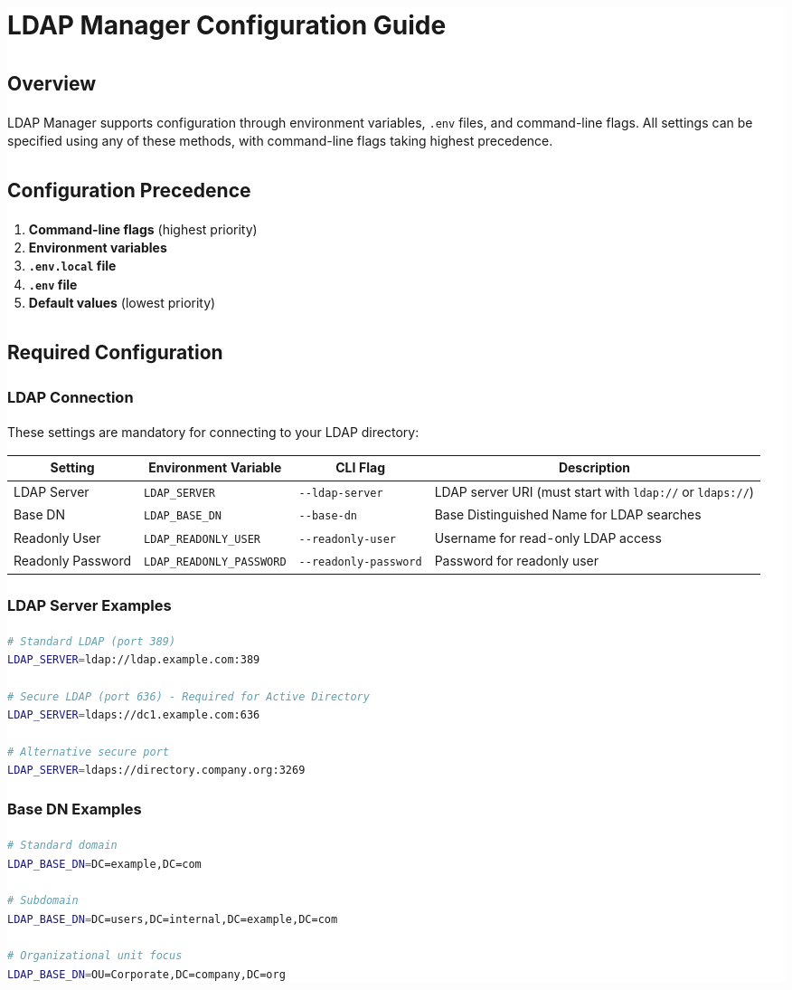 # LDAP Manager Configuration Guide

## Overview

LDAP Manager supports configuration through environment variables, `.env` files, and command-line flags. All settings can be specified using any of these methods, with command-line flags taking highest precedence.

## Configuration Precedence

1. **Command-line flags** (highest priority)
2. **Environment variables**
3. **`.env.local` file**
4. **`.env` file**
5. **Default values** (lowest priority)

## Required Configuration

### LDAP Connection

These settings are mandatory for connecting to your LDAP directory:

| Setting           | Environment Variable     | CLI Flag              | Description                                               |
| ----------------- | ------------------------ | --------------------- | --------------------------------------------------------- |
| LDAP Server       | `LDAP_SERVER`            | `--ldap-server`       | LDAP server URI (must start with `ldap://` or `ldaps://`) |
| Base DN           | `LDAP_BASE_DN`           | `--base-dn`           | Base Distinguished Name for LDAP searches                 |
| Readonly User     | `LDAP_READONLY_USER`     | `--readonly-user`     | Username for read-only LDAP access                        |
| Readonly Password | `LDAP_READONLY_PASSWORD` | `--readonly-password` | Password for readonly user                                |

### LDAP Server Examples

```bash
# Standard LDAP (port 389)
LDAP_SERVER=ldap://ldap.example.com:389

# Secure LDAP (port 636) - Required for Active Directory
LDAP_SERVER=ldaps://dc1.example.com:636

# Alternative secure port
LDAP_SERVER=ldaps://directory.company.org:3269
```

### Base DN Examples

```bash
# Standard domain
LDAP_BASE_DN=DC=example,DC=com

# Subdomain
LDAP_BASE_DN=DC=users,DC=internal,DC=example,DC=com

# Organizational unit focus
LDAP_BASE_DN=OU=Corporate,DC=company,DC=org
```
